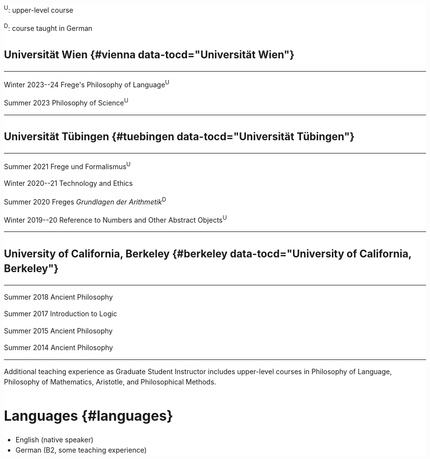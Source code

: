 <sup>U</sup>: upper-level course

<sup>D</sup>: course taught in German

## Universität Wien {#vienna data-tocd="Universität Wien"}
----------------- ---------------------------------------------------------- 
Winter 2023--24   Frege's Philosophy of Language<sup>U</sup>                    

Summer 2023       Philosophy of Science<sup>U</sup>                             
----------------- ---------------------------------------------------------- 

## Universität Tübingen {#tuebingen data-tocd="Universität Tübingen"}

----------------- ---------------------------------------------------------- 
Summer 2021       Frege und Formalismus<sup>U</sup>                             

Winter 2020--21   Technology and Ethics                                      

Summer 2020       Freges *Grundlagen der Arithmetik*<sup>D</sup>            

Winter 2019--20   Reference to Numbers and Other Abstract Objects<sup>U</sup>   
----------------- ---------------------------------------------------------- 

## University of California, Berkeley {#berkeley data-tocd="University of California, Berkeley"}

----------------- ----------------------------------------------------------
Summer 2018       Ancient Philosophy      

Summer 2017       Introduction to Logic   

Summer 2015       Ancient Philosophy     

Summer 2014       Ancient Philosophy     
----------------- ----------------------------------------------------------

Additional teaching experience as Graduate Student Instructor includes
upper-level courses in Philosophy of Language, Philosophy of
Mathematics, Aristotle, and Philosophical Methods.
    
# Languages {#languages}

- English (native speaker) 
- German (B2, some teaching experience)




